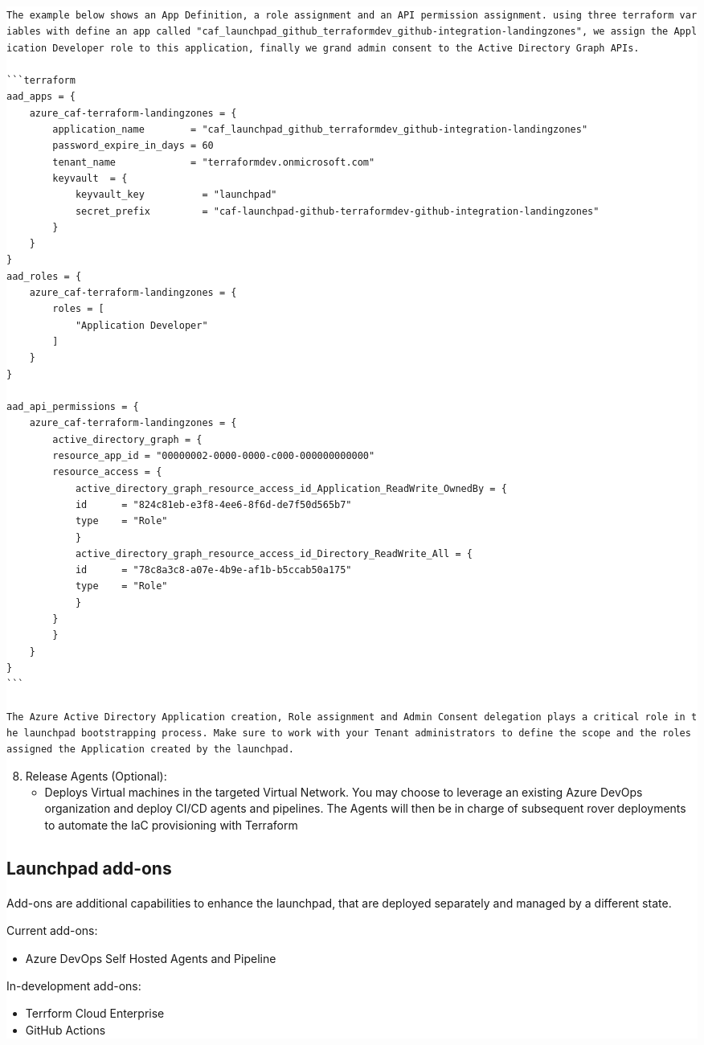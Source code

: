     The example below shows an App Definition, a role assignment and an API permission assignment. using three terraform variables with define an app called "caf_launchpad_github_terraformdev_github-integration-landingzones", we assign the Application Developer role to this application, finally we grand admin consent to the Active Directory Graph APIs.

    ```terraform
    aad_apps = {
        azure_caf-terraform-landingzones = {
            application_name        = "caf_launchpad_github_terraformdev_github-integration-landingzones"
            password_expire_in_days = 60
            tenant_name             = "terraformdev.onmicrosoft.com"
            keyvault  = {
                keyvault_key          = "launchpad"
                secret_prefix         = "caf-launchpad-github-terraformdev-github-integration-landingzones"
            }
        }
    }
    aad_roles = {
        azure_caf-terraform-landingzones = {
            roles = [
                "Application Developer"
            ]
        }
    }

    aad_api_permissions = {
        azure_caf-terraform-landingzones = {
            active_directory_graph = {
            resource_app_id = "00000002-0000-0000-c000-000000000000"
            resource_access = {
                active_directory_graph_resource_access_id_Application_ReadWrite_OwnedBy = {
                id      = "824c81eb-e3f8-4ee6-8f6d-de7f50d565b7"
                type    = "Role"
                }
                active_directory_graph_resource_access_id_Directory_ReadWrite_All = {
                id      = "78c8a3c8-a07e-4b9e-af1b-b5ccab50a175"
                type    = "Role"
                }
            }
            }
        }
    }
    ```

    The Azure Active Directory Application creation, Role assignment and Admin Consent delegation plays a critical role in the launchpad bootstrapping process. Make sure to work with your Tenant administrators to define the scope and the roles assigned the Application created by the launchpad.

8. Release Agents (Optional):
    * Deploys Virtual machines in the targeted Virtual Network. You may choose to leverage an existing Azure DevOps organization and deploy CI/CD agents and pipelines. The Agents will then be in charge of subsequent rover deployments to automate the IaC provisioning with Terraform

## Launchpad add-ons

Add-ons are additional capabilities to enhance the launchpad, that are deployed separately and managed by a different state.

Current add-ons:

* Azure DevOps Self Hosted Agents and Pipeline

In-development add-ons:

* Terrform Cloud Enterprise
* GitHub Actions
